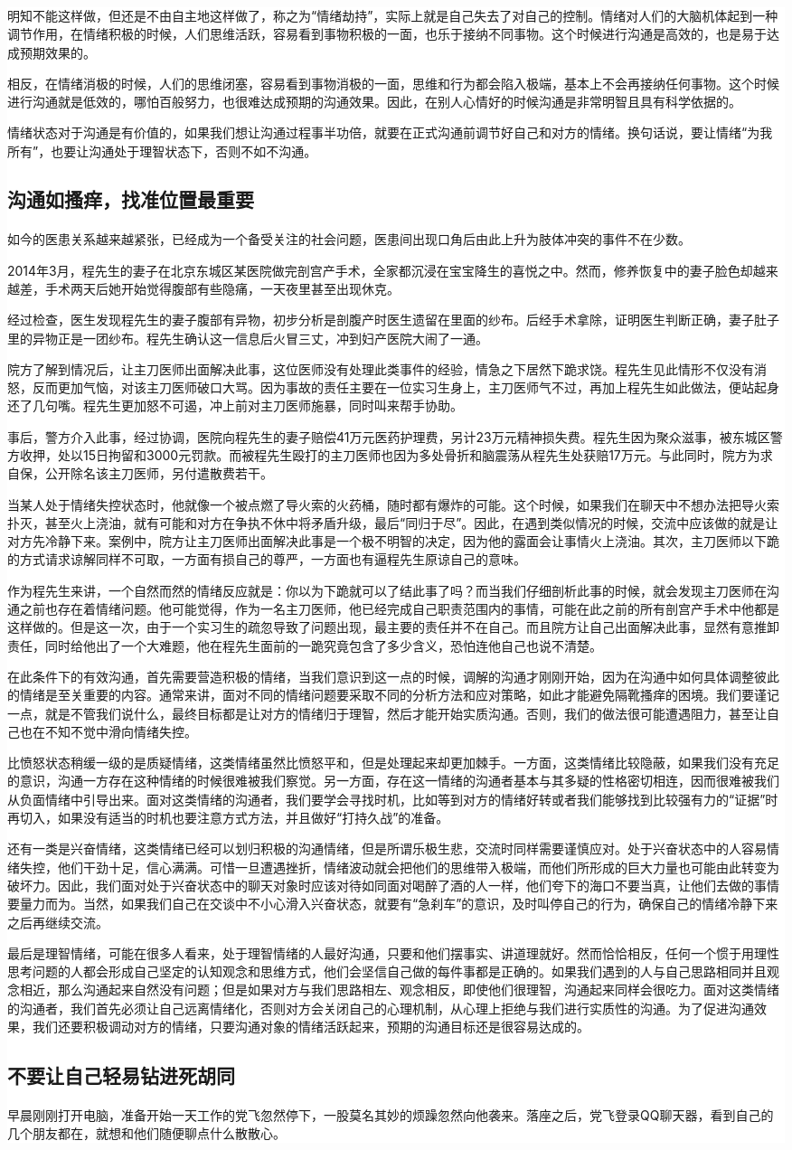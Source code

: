 明知不能这样做，但还是不由自主地这样做了，称之为“情绪劫持”，实际上就是自己失去了对自己的控制。情绪对人们的大脑机体起到一种调节作用，在情绪积极的时候，人们思维活跃，容易看到事物积极的一面，也乐于接纳不同事物。这个时候进行沟通是高效的，也是易于达成预期效果的。

相反，在情绪消极的时候，人们的思维闭塞，容易看到事物消极的一面，思维和行为都会陷入极端，基本上不会再接纳任何事物。这个时候进行沟通就是低效的，哪怕百般努力，也很难达成预期的沟通效果。因此，在别人心情好的时候沟通是非常明智且具有科学依据的。

情绪状态对于沟通是有价值的，如果我们想让沟通过程事半功倍，就要在正式沟通前调节好自己和对方的情绪。换句话说，要让情绪“为我所有”，也要让沟通处于理智状态下，否则不如不沟通。





## 沟通如搔痒，找准位置最重要




如今的医患关系越来越紧张，已经成为一个备受关注的社会问题，医患间出现口角后由此上升为肢体冲突的事件不在少数。

2014年3月，程先生的妻子在北京东城区某医院做完剖宫产手术，全家都沉浸在宝宝降生的喜悦之中。然而，修养恢复中的妻子脸色却越来越差，手术两天后她开始觉得腹部有些隐痛，一天夜里甚至出现休克。

经过检查，医生发现程先生的妻子腹部有异物，初步分析是剖腹产时医生遗留在里面的纱布。后经手术拿除，证明医生判断正确，妻子肚子里的异物正是一团纱布。程先生确认这一信息后火冒三丈，冲到妇产医院大闹了一通。

院方了解到情况后，让主刀医师出面解决此事，这位医师没有处理此类事件的经验，情急之下居然下跪求饶。程先生见此情形不仅没有消怒，反而更加气恼，对该主刀医师破口大骂。因为事故的责任主要在一位实习生身上，主刀医师气不过，再加上程先生如此做法，便站起身还了几句嘴。程先生更加怒不可遏，冲上前对主刀医师施暴，同时叫来帮手协助。

事后，警方介入此事，经过协调，医院向程先生的妻子赔偿41万元医药护理费，另计23万元精神损失费。程先生因为聚众滋事，被东城区警方收押，处以15日拘留和3000元罚款。而被程先生殴打的主刀医师也因为多处骨折和脑震荡从程先生处获赔17万元。与此同时，院方为求自保，公开除名该主刀医师，另付遣散费若干。

当某人处于情绪失控状态时，他就像一个被点燃了导火索的火药桶，随时都有爆炸的可能。这个时候，如果我们在聊天中不想办法把导火索扑灭，甚至火上浇油，就有可能和对方在争执不休中将矛盾升级，最后“同归于尽”。因此，在遇到类似情况的时候，交流中应该做的就是让对方先冷静下来。案例中，院方让主刀医师出面解决此事是一个极不明智的决定，因为他的露面会让事情火上浇油。其次，主刀医师以下跪的方式请求谅解同样不可取，一方面有损自己的尊严，一方面也有逼程先生原谅自己的意味。

作为程先生来讲，一个自然而然的情绪反应就是：你以为下跪就可以了结此事了吗？而当我们仔细剖析此事的时候，就会发现主刀医师在沟通之前也存在着情绪问题。他可能觉得，作为一名主刀医师，他已经完成自己职责范围内的事情，可能在此之前的所有剖宫产手术中他都是这样做的。但是这一次，由于一个实习生的疏忽导致了问题出现，最主要的责任并不在自己。而且院方让自己出面解决此事，显然有意推卸责任，同时给他出了一个大难题，他在程先生面前的一跪究竟包含了多少含义，恐怕连他自己也说不清楚。

在此条件下的有效沟通，首先需要营造积极的情绪，当我们意识到这一点的时候，调解的沟通才刚刚开始，因为在沟通中如何具体调整彼此的情绪是至关重要的内容。通常来讲，面对不同的情绪问题要采取不同的分析方法和应对策略，如此才能避免隔靴搔痒的困境。我们要谨记一点，就是不管我们说什么，最终目标都是让对方的情绪归于理智，然后才能开始实质沟通。否则，我们的做法很可能遭遇阻力，甚至让自己也在不知不觉中滑向情绪失控。

比愤怒状态稍缓一级的是质疑情绪，这类情绪虽然比愤怒平和，但是处理起来却更加棘手。一方面，这类情绪比较隐蔽，如果我们没有充足的意识，沟通一方存在这种情绪的时候很难被我们察觉。另一方面，存在这一情绪的沟通者基本与其多疑的性格密切相连，因而很难被我们从负面情绪中引导出来。面对这类情绪的沟通者，我们要学会寻找时机，比如等到对方的情绪好转或者我们能够找到比较强有力的“证据”时再切入，如果没有适当的时机也要注意方式方法，并且做好“打持久战”的准备。

还有一类是兴奋情绪，这类情绪已经可以划归积极的沟通情绪，但是所谓乐极生悲，交流时同样需要谨慎应对。处于兴奋状态中的人容易情绪失控，他们干劲十足，信心满满。可惜一旦遭遇挫折，情绪波动就会把他们的思维带入极端，而他们所形成的巨大力量也可能由此转变为破坏力。因此，我们面对处于兴奋状态中的聊天对象时应该对待如同面对喝醉了酒的人一样，他们夸下的海口不要当真，让他们去做的事情要量力而为。当然，如果我们自己在交谈中不小心滑入兴奋状态，就要有“急刹车”的意识，及时叫停自己的行为，确保自己的情绪冷静下来之后再继续交流。

最后是理智情绪，可能在很多人看来，处于理智情绪的人最好沟通，只要和他们摆事实、讲道理就好。然而恰恰相反，任何一个惯于用理性思考问题的人都会形成自己坚定的认知观念和思维方式，他们会坚信自己做的每件事都是正确的。如果我们遇到的人与自己思路相同并且观念相近，那么沟通起来自然没有问题；但是如果对方与我们思路相左、观念相反，即使他们很理智，沟通起来同样会很吃力。面对这类情绪的沟通者，我们首先必须让自己远离情绪化，否则对方会关闭自己的心理机制，从心理上拒绝与我们进行实质性的沟通。为了促进沟通效果，我们还要积极调动对方的情绪，只要沟通对象的情绪活跃起来，预期的沟通目标还是很容易达成的。





## 不要让自己轻易钻进死胡同




早晨刚刚打开电脑，准备开始一天工作的党飞忽然停下，一股莫名其妙的烦躁忽然向他袭来。落座之后，党飞登录QQ聊天器，看到自己的几个朋友都在，就想和他们随便聊点什么散散心。

